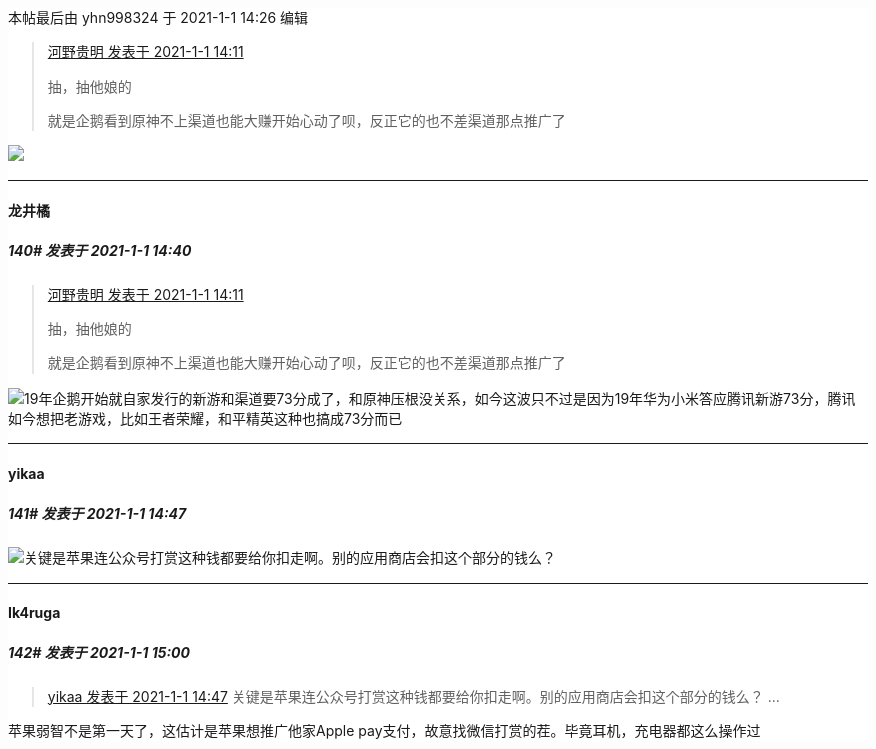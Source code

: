 

 本帖最后由 yhn998324 于 2021-1-1 14:26 编辑 
<blockquote><a href="httphttps://bbs.saraba1st.com/2b/forum.php?mod=redirect&amp;goto=findpost&amp;pid=49908737&amp;ptid=1980658" target="_blank">河野贵明 发表于 2021-1-1 14:11</a>

抽，抽他娘的


就是企鹅看到原神不上渠道也能大赚开始心动了呗，反正它的也不差渠道那点推广了</blockquote>
<img src="https://vkceyugu.cdn.bspapp.com/VKCEYUGU-imgbed/13459c0f-4186-4936-b094-bbe32cd7835e.jpg" referrerpolicy="no-referrer">







*****

####  龙井橘  
##### 140#       发表于 2021-1-1 14:40



<blockquote><a href="httphttps://bbs.saraba1st.com/2b/forum.php?mod=redirect&amp;goto=findpost&amp;pid=49908737&amp;ptid=1980658" target="_blank">河野贵明 发表于 2021-1-1 14:11</a>

抽，抽他娘的


就是企鹅看到原神不上渠道也能大赚开始心动了呗，反正它的也不差渠道那点推广了</blockquote>
<img src="https://static.saraba1st.com/image/smiley/face2017/067.png" referrerpolicy="no-referrer">19年企鹅开始就自家发行的新游和渠道要73分成了，和原神压根没关系，如今这波只不过是因为19年华为小米答应腾讯新游73分，腾讯如今想把老游戏，比如王者荣耀，和平精英这种也搞成73分而已







*****

####  yikaa  
##### 141#       发表于 2021-1-1 14:47



<img src="https://static.saraba1st.com/image/smiley/face2017/004.gif" referrerpolicy="no-referrer">关键是苹果连公众号打赏这种钱都要给你扣走啊。别的应用商店会扣这个部分的钱么？







*****

####  Ik4ruga  
##### 142#       发表于 2021-1-1 15:00



<blockquote><a href="httphttps://bbs.saraba1st.com/2b/forum.php?mod=redirect&amp;goto=findpost&amp;pid=49909026&amp;ptid=1980658" target="_blank">yikaa 发表于 2021-1-1 14:47</a>
 关键是苹果连公众号打赏这种钱都要给你扣走啊。别的应用商店会扣这个部分的钱么？ ...</blockquote>
苹果弱智不是第一天了，这估计是苹果想推广他家Apple pay支付，故意找微信打赏的茬。毕竟耳机，充电器都这么操作过
